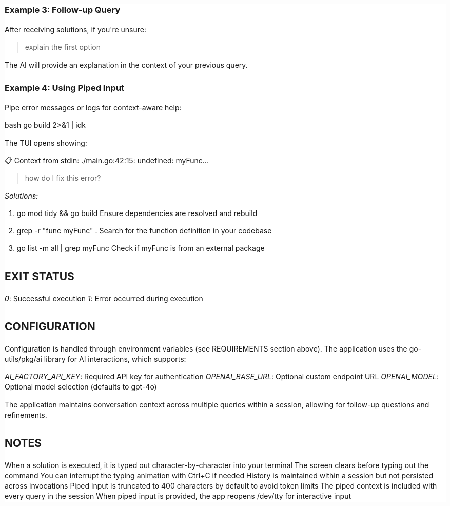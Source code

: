 ### Example 3: Follow-up Query
 
After receiving solutions, if you're unsure:
 
 > explain the first option
 
The AI will provide an explanation in the context of your previous query.
 
### Example 4: Using Piped Input
 
Pipe error messages or logs for context-aware help:
 
 bash
 go build 2>&1 | idk
 
The TUI opens showing:
 
 :clipboard: Context from stdin: ./main.go:42:15: undefined: myFunc...
 
 > how do I fix this error?
 
*Solutions:*
 
1. go mod tidy && go build
   Ensure dependencies are resolved and rebuild
 
2. grep -r "func myFunc" .
   Search for the function definition in your codebase
 
3. go list -m all | grep myFunc
   Check if myFunc is from an external package
 
## EXIT STATUS
 
 *0*: Successful execution
 *1*: Error occurred during execution
 
## CONFIGURATION
 
Configuration is handled through environment variables (see REQUIREMENTS section above). The application uses the go-utils/pkg/ai library for AI interactions, which supports:
 
 *AI_FACTORY_API_KEY*: Required API key for authentication
 *OPENAI_BASE_URL*: Optional custom endpoint URL
 *OPENAI_MODEL*: Optional model selection (defaults to gpt-4o)
 
The application maintains conversation context across multiple queries within a session, allowing for follow-up questions and refinements.
 
## NOTES
 
 When a solution is executed, it is typed out character-by-character into your terminal
 The screen clears before typing out the command
 You can interrupt the typing animation with Ctrl+C if needed
 History is maintained within a session but not persisted across invocations
 Piped input is truncated to 400 characters by default to avoid token limits
 The piped context is included with every query in the session
 When piped input is provided, the app reopens /dev/tty for interactive input
 